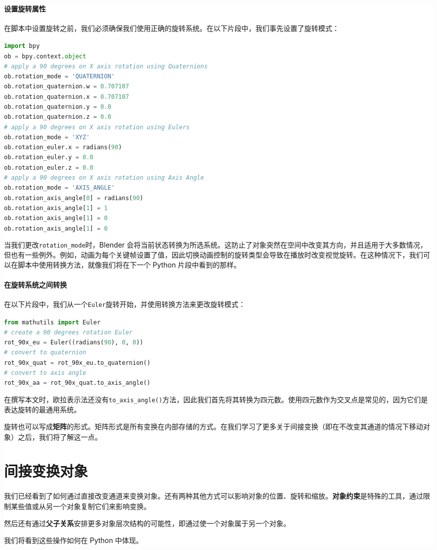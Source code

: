 #### 设置旋转属性

在脚本中设置旋转之前，我们必须确保我们使用正确的旋转系统。在以下片段中，我们事先设置了旋转模式：

```py
import bpy
ob = bpy.context.object
# apply a 90 degrees on X axis rotation using Quaternions
ob.rotation_mode = 'QUATERNION'
ob.rotation_quaternion.w = 0.707107
ob.rotation_quaternion.x = 0.707107
ob.rotation_quaternion.y = 0.0
ob.rotation_quaternion.z = 0.0
# apply a 90 degrees on X axis rotation using Eulers
ob.rotation_mode = 'XYZ'
ob.rotation_euler.x = radians(90)
ob.rotation_euler.y = 0.0
ob.rotation_euler.z = 0.0
# apply a 90 degrees on X axis rotation using Axis Angle
ob.rotation_mode = 'AXIS_ANGLE'
ob.rotation_axis_angle[0] = radians(90)
ob.rotation_axis_angle[1] = 1
ob.rotation_axis_angle[1] = 0
ob.rotation_axis_angle[1] = 0
```

当我们更改`rotation_mode`时，Blender 会将当前状态转换为所选系统。这防止了对象突然在空间中改变其方向，并且适用于大多数情况，但也有一些例外。例如，动画为每个关键帧设置了值，因此切换动画控制的旋转类型会导致在播放时改变视觉旋转。在这种情况下，我们可以在脚本中使用转换方法，就像我们将在下一个 Python 片段中看到的那样。

#### 在旋转系统之间转换

在以下片段中，我们从一个`Euler`旋转开始，并使用转换方法来更改旋转模式：

```py
from mathutils import Euler
# create a 90 degrees rotation Euler
rot_90x_eu = Euler((radians(90), 0, 0))
# convert to quaternion
rot_90x_quat = rot_90x_eu.to_quaternion()
# convert to axis angle
rot_90x_aa = rot_90x_quat.to_axis_angle()
```

在撰写本文时，欧拉表示法还没有`to_axis_angle()`方法，因此我们首先将其转换为四元数。使用四元数作为交叉点是常见的，因为它们是表达旋转的最通用系统。

旋转也可以写成**矩阵**的形式。矩阵形式是所有变换在内部存储的方式。在我们学习了更多关于间接变换（即在不改变其通道的情况下移动对象）之后，我们将了解这一点。

# 间接变换对象

我们已经看到了如何通过直接改变通道来变换对象。还有两种其他方式可以影响对象的位置、旋转和缩放。**对象约束**是特殊的工具，通过限制某些值或从另一个对象复制它们来影响变换。

然后还有通过**父子关系**安排更多对象层次结构的可能性，即通过使一个对象属于另一个对象。

我们将看到这些操作如何在 Python 中体现。
